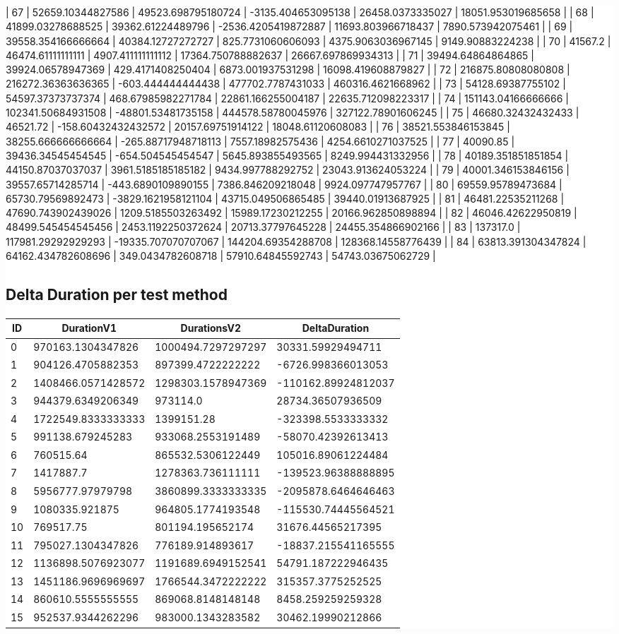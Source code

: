 | 67 | 52659.10344827586 | 49523.698795180724 | -3135.404653095138 | 26458.0373335027 | 18051.953019685658 |
| 68 | 41899.03278688525 | 39362.61224489796 | -2536.4205419872887 | 11693.803966718437 | 7890.573942075461 |
| 69 | 39558.354166666664 | 40384.12727272727 | 825.7731060606093 | 4375.9063036967145 | 9149.90883224238 |
| 70 | 41567.2 | 46474.61111111111 | 4907.411111111112 | 17364.750788882637 | 26667.697869934313 |
| 71 | 39494.64864864865 | 39924.06578947369 | 429.4171408250404 | 6873.001937531298 | 16098.419608879827 |
| 72 | 216875.80808080808 | 216272.36363636365 | -603.444444444438 | 477702.7787431033 | 460316.4621668962 |
| 73 | 54128.69387755102 | 54597.37373737374 | 468.67985982271784 | 22861.166255004187 | 22635.712098223317 |
| 74 | 151143.04166666666 | 102341.50684931508 | -48801.53481735158 | 444578.58780045976 | 327122.78901606245 |
| 75 | 46680.32432432433 | 46521.72 | -158.60432432432572 | 20157.69751914122 | 18048.61120608083 |
| 76 | 38521.553846153845 | 38255.666666666664 | -265.88717948718113 | 7557.18982575436 | 4254.6610271037525 |
| 77 | 40090.85 | 39436.34545454545 | -654.504545454547 | 5645.893855493565 | 8249.994431332956 |
| 78 | 40189.351851851854 | 44150.87037037037 | 3961.5185185185182 | 9434.997788292752 | 23043.913624053224 |
| 79 | 40001.346153846156 | 39557.65714285714 | -443.6890109890155 | 7386.846209218048 | 9924.097747957767 |
| 80 | 69559.95789473684 | 65730.79569892473 | -3829.1621958121104 | 43715.049506865485 | 39440.01913687925 |
| 81 | 46481.22535211268 | 47690.743902439026 | 1209.5185503263492 | 15989.17230212255 | 20166.962850898894 |
| 82 | 46046.42622950819 | 48499.545454545456 | 2453.1192250372624 | 20713.37797645228 | 24455.354866902166 |
| 83 | 137317.0 | 117981.29292929293 | -19335.707070707067 | 144204.69354288708 | 128368.14558776439 |
| 84 | 63813.391304347824 | 64162.434782608696 | 349.0434782608718 | 57910.64845592743 | 54743.03675062729 |

## Delta Duration per test method


| ID | DurationV1 | DurationsV2 | DeltaDuration |
| --- | --- | --- | --- |
| 0 | 970163.1304347826 | 1000494.7297297297 | 30331.59929494711 |
| 1 | 904126.4705882353 | 897399.4722222222 | -6726.998366013053 |
| 2 | 1408466.0571428572 | 1298303.1578947369 | -110162.89924812037 |
| 3 | 944379.6349206349 | 973114.0 | 28734.36507936509 |
| 4 | 1722549.8333333333 | 1399151.28 | -323398.5533333332 |
| 5 | 991138.679245283 | 933068.2553191489 | -58070.42392613413 |
| 6 | 760515.64 | 865532.5306122449 | 105016.89061224484 |
| 7 | 1417887.7 | 1278363.736111111 | -139523.96388888895 |
| 8 | 5956777.97979798 | 3860899.3333333335 | -2095878.6464646463 |
| 9 | 1080335.921875 | 964805.1774193548 | -115530.74445564521 |
| 10 | 769517.75 | 801194.195652174 | 31676.44565217395 |
| 11 | 795027.1304347826 | 776189.914893617 | -18837.215541165555 |
| 12 | 1136898.5076923077 | 1191689.6949152541 | 54791.187222946435 |
| 13 | 1451186.9696969697 | 1766544.3472222222 | 315357.3775252525 |
| 14 | 860610.5555555555 | 869068.8148148148 | 8458.259259259328 |
| 15 | 952537.9344262296 | 983000.1343283582 | 30462.19990212866 |